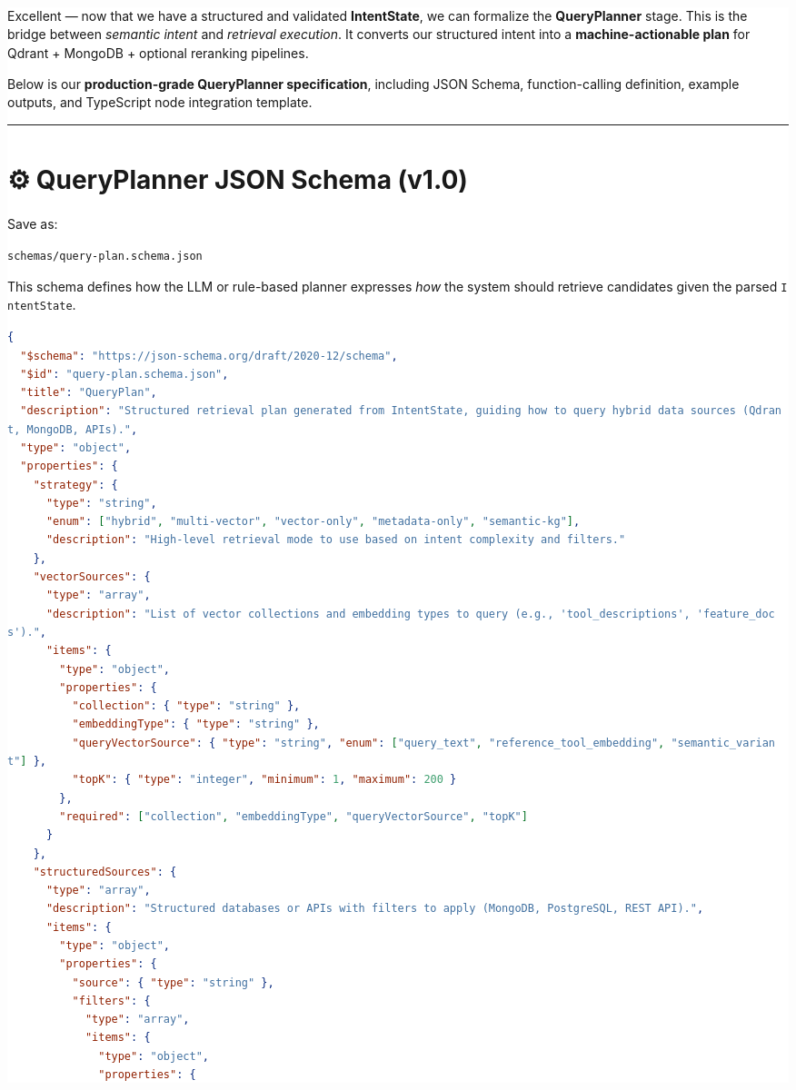 Excellent — now that we have a structured and validated **IntentState**, we can formalize the **QueryPlanner** stage.
This is the bridge between *semantic intent* and *retrieval execution*.
It converts our structured intent into a **machine-actionable plan** for Qdrant + MongoDB + optional reranking pipelines.

Below is our **production-grade QueryPlanner specification**, including JSON Schema, function-calling definition, example outputs, and TypeScript node integration template.

---

# ⚙️ QueryPlanner JSON Schema (v1.0)

Save as:

```
schemas/query-plan.schema.json
```

This schema defines how the LLM or rule-based planner expresses *how* the system should retrieve candidates given the parsed `IntentState`.

```json
{
  "$schema": "https://json-schema.org/draft/2020-12/schema",
  "$id": "query-plan.schema.json",
  "title": "QueryPlan",
  "description": "Structured retrieval plan generated from IntentState, guiding how to query hybrid data sources (Qdrant, MongoDB, APIs).",
  "type": "object",
  "properties": {
    "strategy": {
      "type": "string",
      "enum": ["hybrid", "multi-vector", "vector-only", "metadata-only", "semantic-kg"],
      "description": "High-level retrieval mode to use based on intent complexity and filters."
    },
    "vectorSources": {
      "type": "array",
      "description": "List of vector collections and embedding types to query (e.g., 'tool_descriptions', 'feature_docs').",
      "items": {
        "type": "object",
        "properties": {
          "collection": { "type": "string" },
          "embeddingType": { "type": "string" },
          "queryVectorSource": { "type": "string", "enum": ["query_text", "reference_tool_embedding", "semantic_variant"] },
          "topK": { "type": "integer", "minimum": 1, "maximum": 200 }
        },
        "required": ["collection", "embeddingType", "queryVectorSource", "topK"]
      }
    },
    "structuredSources": {
      "type": "array",
      "description": "Structured databases or APIs with filters to apply (MongoDB, PostgreSQL, REST API).",
      "items": {
        "type": "object",
        "properties": {
          "source": { "type": "string" },
          "filters": {
            "type": "array",
            "items": {
              "type": "object",
              "properties": {
```